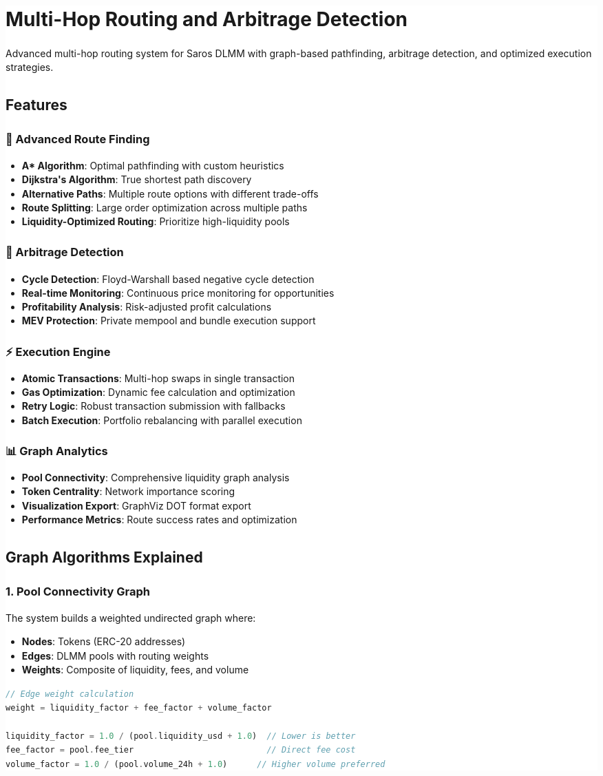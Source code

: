 # Multi-Hop Routing and Arbitrage Detection

Advanced multi-hop routing system for Saros DLMM with graph-based pathfinding, arbitrage detection, and optimized execution strategies.

## Features

### 🚀 Advanced Route Finding
- **A\* Algorithm**: Optimal pathfinding with custom heuristics
- **Dijkstra's Algorithm**: True shortest path discovery
- **Alternative Paths**: Multiple route options with different trade-offs
- **Route Splitting**: Large order optimization across multiple paths
- **Liquidity-Optimized Routing**: Prioritize high-liquidity pools

### 🔄 Arbitrage Detection
- **Cycle Detection**: Floyd-Warshall based negative cycle detection
- **Real-time Monitoring**: Continuous price monitoring for opportunities
- **Profitability Analysis**: Risk-adjusted profit calculations
- **MEV Protection**: Private mempool and bundle execution support

### ⚡ Execution Engine
- **Atomic Transactions**: Multi-hop swaps in single transaction
- **Gas Optimization**: Dynamic fee calculation and optimization
- **Retry Logic**: Robust transaction submission with fallbacks
- **Batch Execution**: Portfolio rebalancing with parallel execution

### 📊 Graph Analytics
- **Pool Connectivity**: Comprehensive liquidity graph analysis
- **Token Centrality**: Network importance scoring
- **Visualization Export**: GraphViz DOT format export
- **Performance Metrics**: Route success rates and optimization

## Graph Algorithms Explained

### 1. Pool Connectivity Graph

The system builds a weighted undirected graph where:
- **Nodes**: Tokens (ERC-20 addresses)
- **Edges**: DLMM pools with routing weights
- **Weights**: Composite of liquidity, fees, and volume

```rust
// Edge weight calculation
weight = liquidity_factor + fee_factor + volume_factor

liquidity_factor = 1.0 / (pool.liquidity_usd + 1.0)  // Lower is better
fee_factor = pool.fee_tier                           // Direct fee cost
volume_factor = 1.0 / (pool.volume_24h + 1.0)      // Higher volume preferred
```
